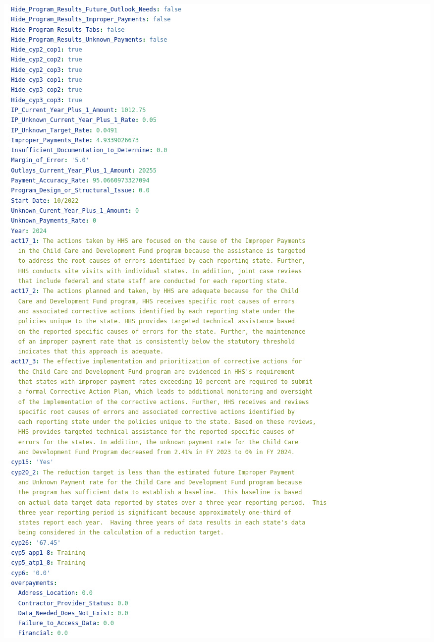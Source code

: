 ```yaml
  Hide_Program_Results_Future_Outlook_Needs: false
  Hide_Program_Results_Improper_Payments: false
  Hide_Program_Results_Tabs: false
  Hide_Program_Results_Unknown_Payments: false
  Hide_cyp2_cop1: true
  Hide_cyp2_cop2: true
  Hide_cyp2_cop3: true
  Hide_cyp3_cop1: true
  Hide_cyp3_cop2: true
  Hide_cyp3_cop3: true
  IP_Current_Year_Plus_1_Amount: 1012.75
  IP_Unknown_Current_Year_Plus_1_Rate: 0.05
  IP_Unknown_Target_Rate: 0.0491
  Improper_Payments_Rate: 4.9339026673
  Insufficient_Documentation_to_Determine: 0.0
  Margin_of_Error: '5.0'
  Outlays_Current_Year_Plus_1_Amount: 20255
  Payment_Accuracy_Rate: 95.0660973327094
  Program_Design_or_Structural_Issue: 0.0
  Start_Date: 10/2022
  Unknown_Curent_Year_Plus_1_Amount: 0
  Unknown_Payments_Rate: 0
  Year: 2024
  act17_1: The actions taken by HHS are focused on the cause of the Improper Payments
    in the Child Care and Development Fund program because the assistance is targeted
    to address the root causes of errors identified by each reporting state. Further,
    HHS conducts site visits with individual states. In addition, joint case reviews
    that include federal and state staff are conducted for each reporting state.
  act17_2: The actions planned and taken, by HHS are adequate because for the Child
    Care and Development Fund program, HHS receives specific root causes of errors
    and associated corrective actions identified by each reporting state under the
    policies unique to the state. HHS provides targeted technical assistance based
    on the reported specific causes of errors for the state. Further, the maintenance
    of an improper payment rate that is consistently below the statutory threshold
    indicates that this approach is adequate.
  act17_3: The effective implementation and prioritization of corrective actions for
    the Child Care and Development Fund program are evidenced in HHS's requirement
    that states with improper payment rates exceeding 10 percent are required to submit
    a formal Corrective Action Plan, which leads to additional monitoring and oversight
    of the implementation of the corrective actions. Further, HHS receives and reviews
    specific root causes of errors and associated corrective actions identified by
    each reporting state under the policies unique to the state. Based on these reviews,
    HHS provides targeted technical assistance for the reported specific causes of
    errors for the states. In addition, the unknown payment rate for the Child Care
    and Development Fund Program decreased from 2.41% in FY 2023 to 0% in FY 2024.
  cyp15: 'Yes'
  cyp20_2: The reduction target is less than the estimated future Improper Payment
    and Unknown Payment rate for the Child Care and Development Fund program because
    the program has sufficient data to establish a baseline.  This baseline is based
    on actual data target data reported by states over a three year reporting period.  This
    three year reporting period is significant because approximately one-third of
    states report each year.  Having three years of data results in each state's data
    being considered in the calculation of a reduction target.
  cyp26: '67.45'
  cyp5_app1_8: Training
  cyp5_atp1_8: Training
  cyp6: '0.0'
  overpayments:
    Address_Location: 0.0
    Contractor_Provider_Status: 0.0
    Data_Needed_Does_Not_Exist: 0.0
    Failure_to_Access_Data: 0.0
    Financial: 0.0
```